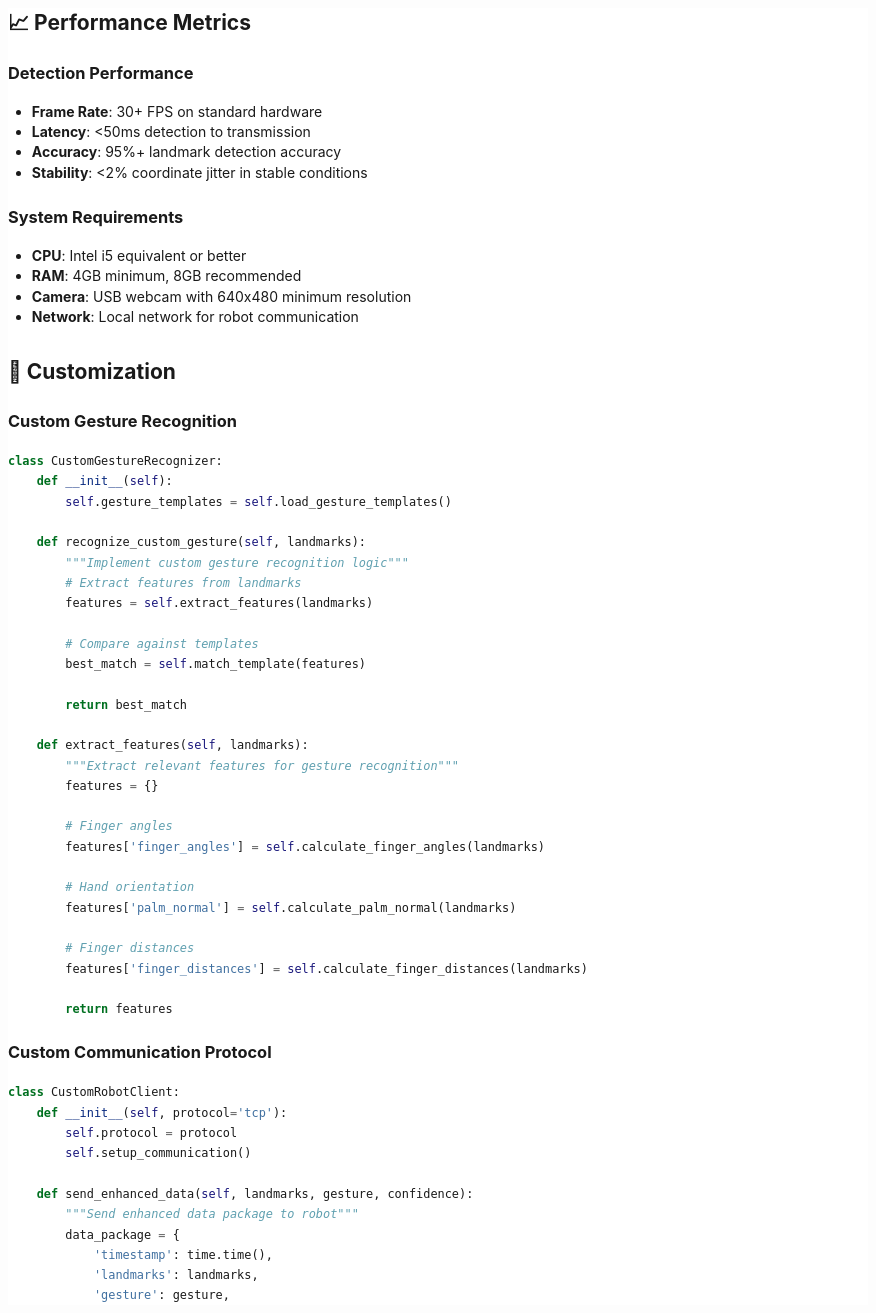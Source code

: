 ## 📈 Performance Metrics

### Detection Performance
- **Frame Rate**: 30+ FPS on standard hardware
- **Latency**: <50ms detection to transmission
- **Accuracy**: 95%+ landmark detection accuracy
- **Stability**: <2% coordinate jitter in stable conditions

### System Requirements
- **CPU**: Intel i5 equivalent or better
- **RAM**: 4GB minimum, 8GB recommended
- **Camera**: USB webcam with 640x480 minimum resolution
- **Network**: Local network for robot communication

## 🔧 Customization

### Custom Gesture Recognition
```python
class CustomGestureRecognizer:
    def __init__(self):
        self.gesture_templates = self.load_gesture_templates()
        
    def recognize_custom_gesture(self, landmarks):
        """Implement custom gesture recognition logic"""
        # Extract features from landmarks
        features = self.extract_features(landmarks)
        
        # Compare against templates
        best_match = self.match_template(features)
        
        return best_match
    
    def extract_features(self, landmarks):
        """Extract relevant features for gesture recognition"""
        features = {}
        
        # Finger angles
        features['finger_angles'] = self.calculate_finger_angles(landmarks)
        
        # Hand orientation
        features['palm_normal'] = self.calculate_palm_normal(landmarks)
        
        # Finger distances
        features['finger_distances'] = self.calculate_finger_distances(landmarks)
        
        return features
```

### Custom Communication Protocol
```python
class CustomRobotClient:
    def __init__(self, protocol='tcp'):
        self.protocol = protocol
        self.setup_communication()
        
    def send_enhanced_data(self, landmarks, gesture, confidence):
        """Send enhanced data package to robot"""
        data_package = {
            'timestamp': time.time(),
            'landmarks': landmarks,
            'gesture': gesture,
```